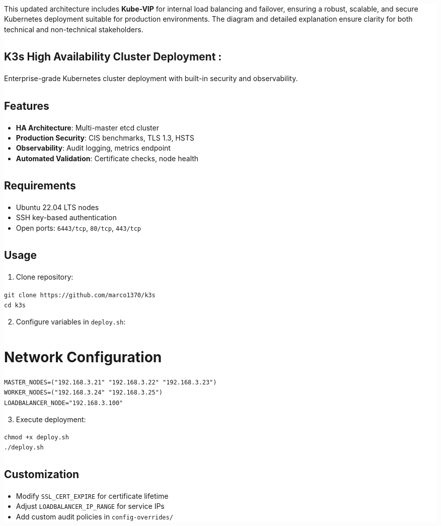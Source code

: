 
This updated architecture includes **Kube-VIP** for internal load balancing and failover, ensuring a robust, scalable, and secure Kubernetes deployment suitable for production environments. The diagram and detailed explanation ensure clarity for both technical and non-technical stakeholders.



## K3s High Availability Cluster Deployment :

Enterprise-grade Kubernetes cluster deployment with built-in security and observability.

## Features

- **HA Architecture**: Multi-master etcd cluster
- **Production Security**: CIS benchmarks, TLS 1.3, HSTS
- **Observability**: Audit logging, metrics endpoint
- **Automated Validation**: Certificate checks, node health

## Requirements

- Ubuntu 22.04 LTS nodes
- SSH key-based authentication
- Open ports: `6443/tcp`, `80/tcp`, `443/tcp`

## Usage

1. Clone repository:

```   
git clone https://github.com/marco1370/k3s
cd k3s
```

2. Configure variables in `deploy.sh`:

# Network Configuration
```
MASTER_NODES=("192.168.3.21" "192.168.3.22" "192.168.3.23")
WORKER_NODES=("192.168.3.24" "192.168.3.25")
LOADBALANCER_NODE="192.168.3.100"
```

3. Execute deployment:

```
chmod +x deploy.sh
./deploy.sh
  ```


## Customization

- Modify `SSL_CERT_EXPIRE` for certificate lifetime
- Adjust `LOADBALANCER_IP_RANGE` for service IPs
- Add custom audit policies in `config-overrides/`
